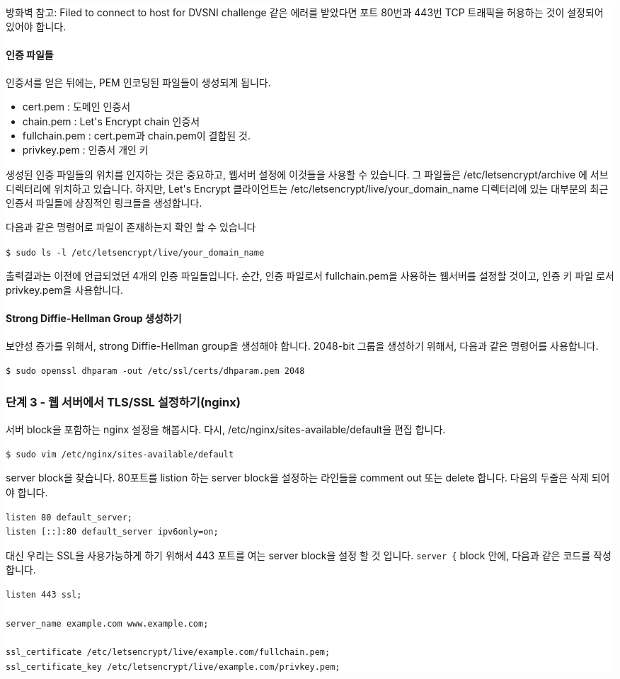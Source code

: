``` text
```

방화벽 참고: Filed to connect to host for DVSNI challenge 같은 에러를 받았다면 포트 80번과 443번 TCP 트래픽을 허용하는 것이 설정되어 있어야 합니다.

#### 인증 파일들

인증서를 얻은 뒤에는, PEM 인코딩된 파일들이 생성되게 됩니다.
- cert.pem : 도메인 인증서
- chain.pem : Let's Encrypt chain 인증서
- fullchain.pem : cert.pem과 chain.pem이 결합된 것.
- privkey.pem : 인증서 개인 키

생성된 인증 파일들의 위치를 인지하는 것은 중요하고, 웹서버 설정에 이것들을 사용할 수 있습니다. 그 파일들은 /etc/letsencrypt/archive 에 서브 디렉터리에 위치하고 있습니다. 하지만, Let's Encrypt 클라이언트는 /etc/letsencrypt/live/your_domain_name 디렉터리에 있는 대부분의 최근 인증서 파일들에 상징적인 링크들을 생성합니다.  

다음과 같은 명령어로 파일이 존재하는지 확인 할 수 있습니다

``` shell
$ sudo ls -l /etc/letsencrypt/live/your_domain_name
```

출력결과는 이전에 언급되었던 4개의 인증 파일들입니다. 순간, 인증 파일로서 fullchain.pem을 사용하는 웹서버를 설정할 것이고, 인증 키 파일 로서 privkey.pem을 사용합니다.

#### Strong Diffie-Hellman Group 생성하기

보안성 증가를 위해서, strong Diffie-Hellman group을 생성해야 합니다. 2048-bit 그룹을 생성하기 위해서, 다음과 같은 명령어를 사용합니다.

``` shell
$ sudo openssl dhparam -out /etc/ssl/certs/dhparam.pem 2048
```

### 단계 3 - 웹 서버에서 TLS/SSL 설정하기(nginx)

서버 block을 포함하는 nginx 설정을 해봅시다. 다시, /etc/nginx/sites-available/default을 편집 합니다.

``` shell
$ sudo vim /etc/nginx/sites-available/default
```

server block을 찾습니다. 80포트를 listion 하는 server block을 설정하는 라인들을 comment out 또는 delete 합니다. 다음의 두줄은 삭제 되어야 합니다.

``` text
listen 80 default_server;
listen [::]:80 default_server ipv6only=on;
```

대신 우리는 SSL을 사용가능하게 하기 위해서 443 포트를 여는 server block을 설정 할 것 입니다. ```server {``` block 안에, 다음과 같은 코드를 작성합니다.

``` text
listen 443 ssl;

server_name example.com www.example.com;

ssl_certificate /etc/letsencrypt/live/example.com/fullchain.pem;
ssl_certificate_key /etc/letsencrypt/live/example.com/privkey.pem;
```

